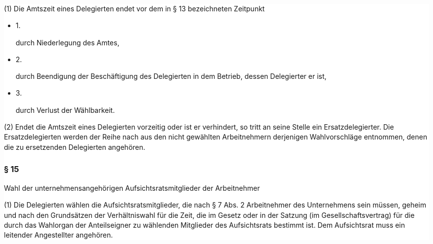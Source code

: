 <div class="jurAbsatz">

(1) Die Amtszeit eines Delegierten endet vor dem in § 13 bezeichneten
Zeitpunkt

  - 1\.
    
    <div style="">
    
    durch Niederlegung des Amtes,
    
    </div>

  - 2\.
    
    <div style="">
    
    durch Beendigung der Beschäftigung des Delegierten in dem Betrieb,
    dessen Delegierter er ist,
    
    </div>

  - 3\.
    
    <div style="">
    
    durch Verlust der Wählbarkeit.
    
    </div>

</div>

<div class="jurAbsatz">

(2) Endet die Amtszeit eines Delegierten vorzeitig oder ist er
verhindert, so tritt an seine Stelle ein Ersatzdelegierter. Die
Ersatzdelegierten werden der Reihe nach aus den nicht gewählten
Arbeitnehmern derjenigen Wahlvorschläge entnommen, denen die zu
ersetzenden Delegierten angehören.

</div>

</div>

</div>

</div>

<span id="BJNR011530976BJNE002804308.html"></span>

### § 15  
Wahl der unternehmensangehörigen Aufsichtsratsmitglieder der Arbeitnehmer

<div>

<div class="jnhtml">

<div>

<div class="jurAbsatz">

(1) Die Delegierten wählen die Aufsichtsratsmitglieder, die nach § 7
Abs. 2 Arbeitnehmer des Unternehmens sein müssen, geheim und nach den
Grundsätzen der Verhältniswahl für die Zeit, die im Gesetz oder in der
Satzung (im Gesellschaftsvertrag) für die durch das Wahlorgan der
Anteilseigner zu wählenden Mitglieder des Aufsichtsrats bestimmt ist.
Dem Aufsichtsrat muss ein leitender Angestellter angehören.

